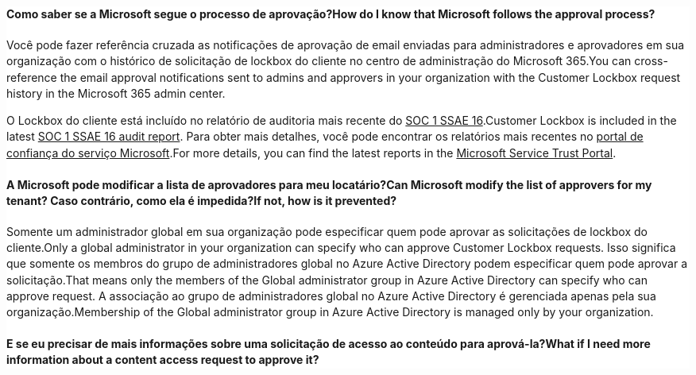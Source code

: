 #### <a name="how-do-i-know-that-microsoft-follows-the-approval-process"></a><span data-ttu-id="2de4f-248">Como saber se a Microsoft segue o processo de aprovação?</span><span class="sxs-lookup"><span data-stu-id="2de4f-248">How do I know that Microsoft follows the approval process?</span></span>

<span data-ttu-id="2de4f-249">Você pode fazer referência cruzada as notificações de aprovação de email enviadas para administradores e aprovadores em sua organização com o histórico de solicitação de lockbox do cliente no centro de administração do Microsoft 365.</span><span class="sxs-lookup"><span data-stu-id="2de4f-249">You can cross-reference the email approval notifications sent to admins and approvers in your organization with the Customer Lockbox request history in the Microsoft 365 admin center.</span></span>

<span data-ttu-id="2de4f-250">O Lockbox do cliente está incluído no relatório de auditoria mais recente do [SOC 1 SSAE 16](https://servicetrust.microsoft.com/ViewPage/MSComplianceGuide?command=Download&downloadType=Document&downloadId=91592749-e86a-43ac-801e-121382614681&docTab=4ce99610-c9c0-11e7-8c2c-f908a777fa4d_SOC%20%2F%20SSAE%2016%20Reports).</span><span class="sxs-lookup"><span data-stu-id="2de4f-250">Customer Lockbox is included in the latest [SOC 1 SSAE 16 audit report](https://servicetrust.microsoft.com/ViewPage/MSComplianceGuide?command=Download&downloadType=Document&downloadId=91592749-e86a-43ac-801e-121382614681&docTab=4ce99610-c9c0-11e7-8c2c-f908a777fa4d_SOC%20%2F%20SSAE%2016%20Reports).</span></span> <span data-ttu-id="2de4f-251">Para obter mais detalhes, você pode encontrar os relatórios mais recentes no [portal de confiança do serviço Microsoft](https://servicetrust.microsoft.com/ViewPage/MSComplianceGuide?command=Download&downloadType=Document&downloadId=91592749-e86a-43ac-801e-121382614681&docTab=4ce99610-c9c0-11e7-8c2c-f908a777fa4d_SOC%20%2F%20SSAE%2016%20Reports).</span><span class="sxs-lookup"><span data-stu-id="2de4f-251">For more details, you can find the latest reports in the [Microsoft Service Trust Portal](https://servicetrust.microsoft.com/ViewPage/MSComplianceGuide?command=Download&downloadType=Document&downloadId=91592749-e86a-43ac-801e-121382614681&docTab=4ce99610-c9c0-11e7-8c2c-f908a777fa4d_SOC%20%2F%20SSAE%2016%20Reports).</span></span>

#### <a name="can-microsoft-modify-the-list-of-approvers-for-my-tenant-if-not-how-is-it-prevented"></a><span data-ttu-id="2de4f-252">A Microsoft pode modificar a lista de aprovadores para meu locatário?</span><span class="sxs-lookup"><span data-stu-id="2de4f-252">Can Microsoft modify the list of approvers for my tenant?</span></span> <span data-ttu-id="2de4f-253">Caso contrário, como ela é impedida?</span><span class="sxs-lookup"><span data-stu-id="2de4f-253">If not, how is it prevented?</span></span>

<span data-ttu-id="2de4f-254">Somente um administrador global em sua organização pode especificar quem pode aprovar as solicitações de lockbox do cliente.</span><span class="sxs-lookup"><span data-stu-id="2de4f-254">Only a global administrator in your organization can specify who can approve Customer Lockbox requests.</span></span> <span data-ttu-id="2de4f-255">Isso significa que somente os membros do grupo de administradores global no Azure Active Directory podem especificar quem pode aprovar a solicitação.</span><span class="sxs-lookup"><span data-stu-id="2de4f-255">That means only the members of the Global administrator group in Azure Active Directory can specify who can approve request.</span></span> <span data-ttu-id="2de4f-256">A associação ao grupo de administradores global no Azure Active Directory é gerenciada apenas pela sua organização.</span><span class="sxs-lookup"><span data-stu-id="2de4f-256">Membership of the Global administrator group in Azure Active Directory is managed only by your organization.</span></span>

#### <a name="what-if-i-need-more-information-about-a-content-access-request-to-approve-it"></a><span data-ttu-id="2de4f-257">E se eu precisar de mais informações sobre uma solicitação de acesso ao conteúdo para aprová-la?</span><span class="sxs-lookup"><span data-stu-id="2de4f-257">What if I need more information about a content access request to approve it?</span></span>
